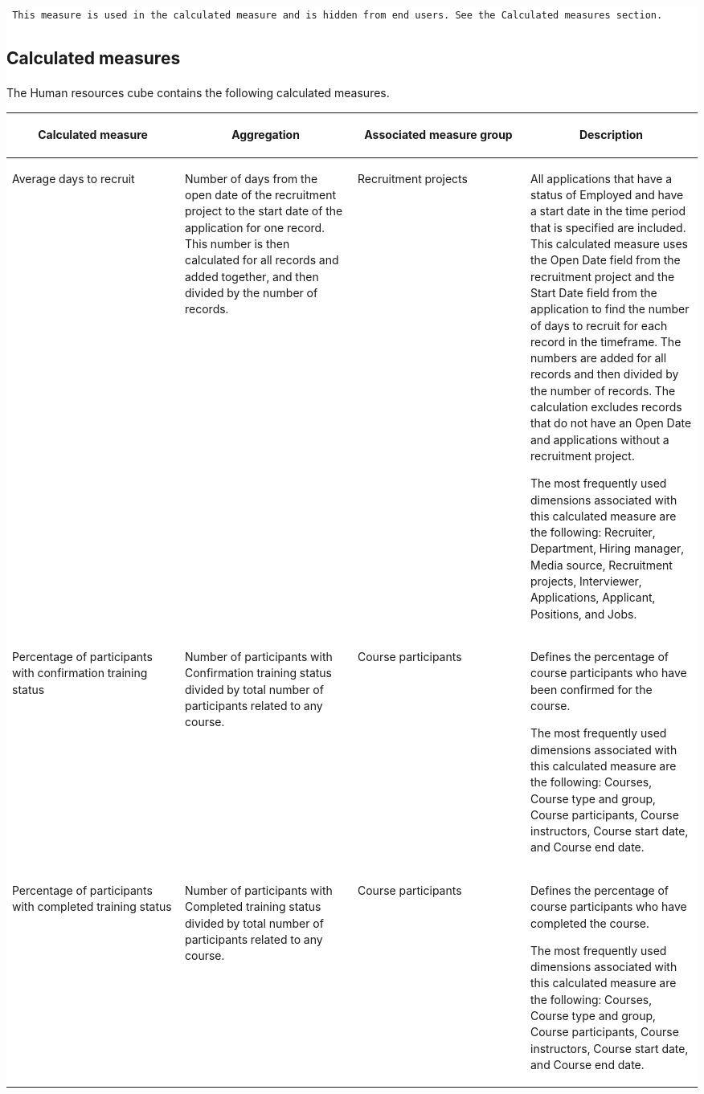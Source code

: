 	 This measure is used in the calculated measure and is hidden from end users. See the Calculated measures section.
  </p> </td>
  </tr>
</table>


## Calculated measures

The Human resources cube contains the following calculated measures.

<table>
<colgroup>
<col style="width: 25%" />
<col style="width: 25%" />
<col style="width: 25%" />
<col style="width: 25%" />
</colgroup>
<thead>
<tr class="header">
<th><p>Calculated measure</p></th>
<th><p>Aggregation</p></th>
<th><p>Associated measure group</p></th>
<th><p>Description</p></th>
</tr>
</thead>
<tbody>
<tr class="odd">
<td><p>Average days to recruit</p></td>
<td><p>Number of days from the open date of the recruitment project to the start date of the application for one record. This number is then calculated for all records and added together, and then divided by the number of records.</p></td>
<td><p>Recruitment projects</p></td>
<td><p>All applications that have a status of Employed and have a start date in the time period that is specified are included. This calculated measure uses the Open Date field from the recruitment project and the Start Date field from the application to find the number of days to recruit for each record in the timeframe. The numbers are added for all records and then divided by the number of records. The calculation excludes records that do not have an Open Date and applications without a recruitment project.</p>
<p>The most frequently used dimensions associated with this calculated measure are the following: Recruiter, Department, Hiring manager, Media source, Recruitment projects, Interviewer, Applications, Applicant, Positions, and Jobs.</p></td>
</tr>
<tr class="even">
<td><p>Percentage of participants with confirmation training status</p></td>
<td><p>Number of participants with Confirmation training status divided by total number of participants related to any course.</p></td>
<td><p>Course participants</p></td>
<td><p>Defines the percentage of course participants who have been confirmed for the course.</p>
<p>The most frequently used dimensions associated with this calculated measure are the following: Courses, Course type and group, Course participants, Course instructors, Course start date, and Course end date.</p></td>
</tr>
<tr class="odd">
<td><p>Percentage of participants with completed training status</p></td>
<td><p>Number of participants with Completed training status divided by total number of participants related to any course.</p></td>
<td><p>Course participants</p></td>
<td><p>Defines the percentage of course participants who have completed the course.</p>
<p>The most frequently used dimensions associated with this calculated measure are the following: Courses, Course type and group, Course participants, Course instructors, Course start date, and Course end date.</p></td>
</tr>
<tr class="even">